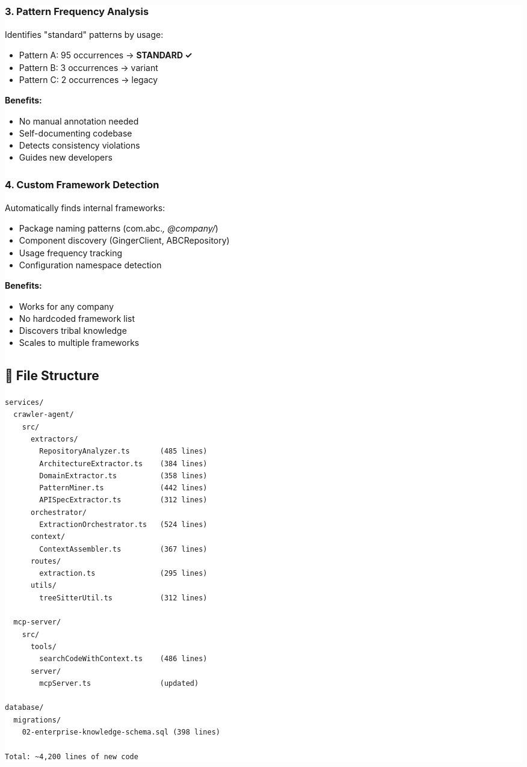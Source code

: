 ### 3. Pattern Frequency Analysis
Identifies "standard" patterns by usage:
- Pattern A: 95 occurrences → **STANDARD ✓**
- Pattern B: 3 occurrences → variant
- Pattern C: 2 occurrences → legacy

**Benefits:**
- No manual annotation needed
- Self-documenting codebase
- Detects consistency violations
- Guides new developers

### 4. Custom Framework Detection
Automatically finds internal frameworks:
- Package naming patterns (com.abc.*, @company/*)
- Component discovery (GingerClient, ABCRepository)
- Usage frequency tracking
- Configuration namespace detection

**Benefits:**
- Works for any company
- No hardcoded framework list
- Discovers tribal knowledge
- Scales to multiple frameworks

## 📁 File Structure

```
services/
  crawler-agent/
    src/
      extractors/
        RepositoryAnalyzer.ts       (485 lines)
        ArchitectureExtractor.ts    (384 lines)
        DomainExtractor.ts          (358 lines)
        PatternMiner.ts             (442 lines)
        APISpecExtractor.ts         (312 lines)
      orchestrator/
        ExtractionOrchestrator.ts   (524 lines)
      context/
        ContextAssembler.ts         (367 lines)
      routes/
        extraction.ts               (295 lines)
      utils/
        treeSitterUtil.ts           (312 lines)

  mcp-server/
    src/
      tools/
        searchCodeWithContext.ts    (486 lines)
      server/
        mcpServer.ts                (updated)

database/
  migrations/
    02-enterprise-knowledge-schema.sql (398 lines)

Total: ~4,200 lines of new code
```
